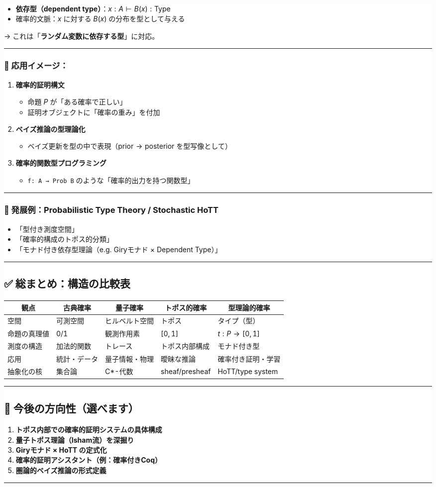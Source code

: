 - **依存型（dependent type）**：$x:A \vdash B(x):\text{Type}$
- 確率的文脈：$x$ に対する $B(x)$ の分布を型として与える

→ これは「**ランダム変数に依存する型**」に対応。

---

### 🔧 応用イメージ：

1. **確率的証明構文**  
   - 命題 $P$ が「ある確率で正しい」
   - 証明オブジェクトに「確率の重み」を付加

2. **ベイズ推論の型理論化**  
   - ベイズ更新を型の中で表現（$\text{prior} \to \text{posterior}$ を型写像として）

3. **確率的関数型プログラミング**  
   - `f: A → Prob B` のような「確率的出力を持つ関数型」

---

### 🧠 発展例：Probabilistic Type Theory / Stochastic HoTT

- 「型付き測度空間」
- 「確率的構成のトポス的分類」
- 「モナド付き依存型理論（e.g. Giryモナド × Dependent Type）」

---

## ✅ 総まとめ：構造の比較表

| 観点 | 古典確率 | 量子確率 | トポス的確率 | 型理論的確率 |
|------|------------|-------------|------------------|--------------------|
| 空間 | 可測空間 | ヒルベルト空間 | トポス | タイプ（型） |
| 命題の真理値 | 0/1 | 観測作用素 | $[0,1]$ | $t:P \to [0,1]$ |
| 測度の構造 | 加法的関数 | トレース | トポス内部構成 | モナド付き型 |
| 応用 | 統計・データ | 量子情報・物理 | 曖昧な推論 | 確率付き証明・学習 |
| 抽象化の核 | 集合論 | C*-代数 | sheaf/presheaf | HoTT/type system |

---

## 🔮 今後の方向性（選べます）

1. **トポス内部での確率的証明システムの具体構成**
2. **量子トポス理論（Isham流）を深掘り**
3. **Giryモナド × HoTT の定式化**
4. **確率的証明アシスタント（例：確率付きCoq）**
5. **圏論的ベイズ推論の形式定義**

---

